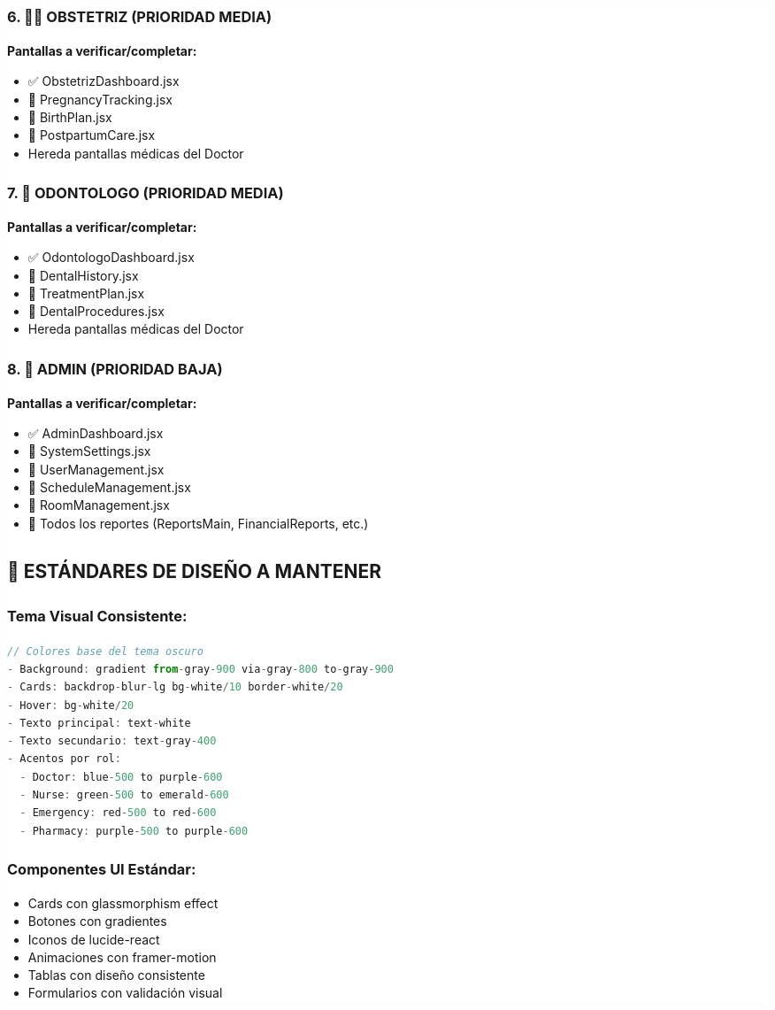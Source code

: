 ### 6. 👩‍⚕️ **OBSTETRIZ** (PRIORIDAD MEDIA)
**Pantallas a verificar/completar:**
- ✅ ObstetrizDashboard.jsx
- 🔧 PregnancyTracking.jsx
- 🔧 BirthPlan.jsx
- 🔧 PostpartumCare.jsx
- Hereda pantallas médicas del Doctor

### 7. 🦷 **ODONTOLOGO** (PRIORIDAD MEDIA)
**Pantallas a verificar/completar:**
- ✅ OdontologoDashboard.jsx
- 🔧 DentalHistory.jsx
- 🔧 TreatmentPlan.jsx
- 🔧 DentalProcedures.jsx
- Hereda pantallas médicas del Doctor

### 8. 👑 **ADMIN** (PRIORIDAD BAJA)
**Pantallas a verificar/completar:**
- ✅ AdminDashboard.jsx
- 🔧 SystemSettings.jsx
- 🔧 UserManagement.jsx
- 🔧 ScheduleManagement.jsx
- 🔧 RoomManagement.jsx
- 🔧 Todos los reportes (ReportsMain, FinancialReports, etc.)

## 🎨 ESTÁNDARES DE DISEÑO A MANTENER

### Tema Visual Consistente:
```jsx
// Colores base del tema oscuro
- Background: gradient from-gray-900 via-gray-800 to-gray-900
- Cards: backdrop-blur-lg bg-white/10 border-white/20
- Hover: bg-white/20
- Texto principal: text-white
- Texto secundario: text-gray-400
- Acentos por rol:
  - Doctor: blue-500 to purple-600
  - Nurse: green-500 to emerald-600
  - Emergency: red-500 to red-600
  - Pharmacy: purple-500 to purple-600
```

### Componentes UI Estándar:
- Cards con glassmorphism effect
- Botones con gradientes
- Iconos de lucide-react
- Animaciones con framer-motion
- Tablas con diseño consistente
- Formularios con validación visual
